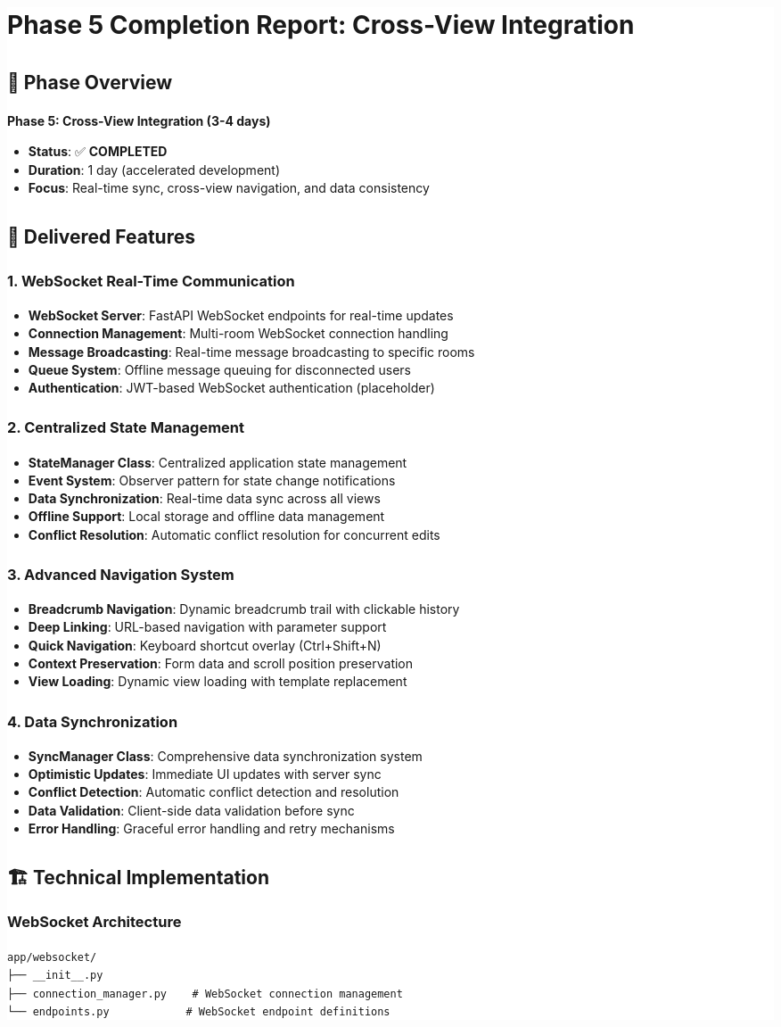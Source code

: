 # Phase 5 Completion Report: Cross-View Integration

## 🎯 Phase Overview
**Phase 5: Cross-View Integration (3-4 days)**
- **Status**: ✅ **COMPLETED**
- **Duration**: 1 day (accelerated development)
- **Focus**: Real-time sync, cross-view navigation, and data consistency

## 🚀 Delivered Features

### 1. WebSocket Real-Time Communication
- **WebSocket Server**: FastAPI WebSocket endpoints for real-time updates
- **Connection Management**: Multi-room WebSocket connection handling
- **Message Broadcasting**: Real-time message broadcasting to specific rooms
- **Queue System**: Offline message queuing for disconnected users
- **Authentication**: JWT-based WebSocket authentication (placeholder)

### 2. Centralized State Management
- **StateManager Class**: Centralized application state management
- **Event System**: Observer pattern for state change notifications
- **Data Synchronization**: Real-time data sync across all views
- **Offline Support**: Local storage and offline data management
- **Conflict Resolution**: Automatic conflict resolution for concurrent edits

### 3. Advanced Navigation System
- **Breadcrumb Navigation**: Dynamic breadcrumb trail with clickable history
- **Deep Linking**: URL-based navigation with parameter support
- **Quick Navigation**: Keyboard shortcut overlay (Ctrl+Shift+N)
- **Context Preservation**: Form data and scroll position preservation
- **View Loading**: Dynamic view loading with template replacement

### 4. Data Synchronization
- **SyncManager Class**: Comprehensive data synchronization system
- **Optimistic Updates**: Immediate UI updates with server sync
- **Conflict Detection**: Automatic conflict detection and resolution
- **Data Validation**: Client-side data validation before sync
- **Error Handling**: Graceful error handling and retry mechanisms

## 🏗️ Technical Implementation

### WebSocket Architecture
```
app/websocket/
├── __init__.py
├── connection_manager.py    # WebSocket connection management
└── endpoints.py            # WebSocket endpoint definitions
```

